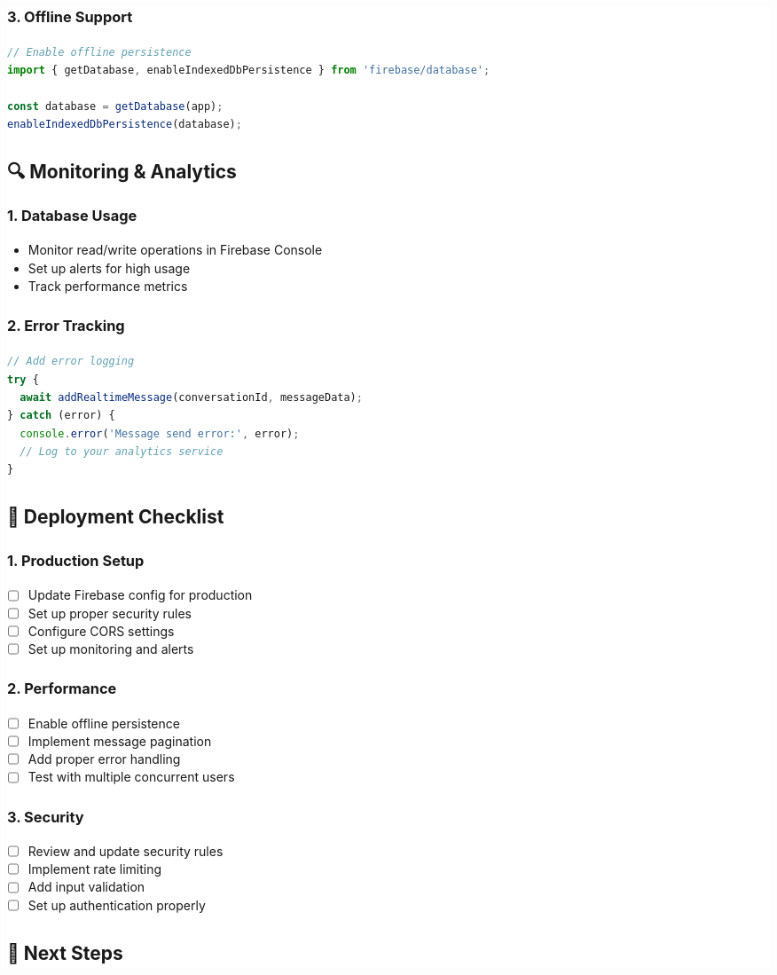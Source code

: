 ### **3. Offline Support**
```typescript
// Enable offline persistence
import { getDatabase, enableIndexedDbPersistence } from 'firebase/database';

const database = getDatabase(app);
enableIndexedDbPersistence(database);
```

## 🔍 **Monitoring & Analytics**

### **1. Database Usage**
- Monitor read/write operations in Firebase Console
- Set up alerts for high usage
- Track performance metrics

### **2. Error Tracking**
```typescript
// Add error logging
try {
  await addRealtimeMessage(conversationId, messageData);
} catch (error) {
  console.error('Message send error:', error);
  // Log to your analytics service
}
```

## 🚀 **Deployment Checklist**

### **1. Production Setup**
- [ ] Update Firebase config for production
- [ ] Set up proper security rules
- [ ] Configure CORS settings
- [ ] Set up monitoring and alerts

### **2. Performance**
- [ ] Enable offline persistence
- [ ] Implement message pagination
- [ ] Add proper error handling
- [ ] Test with multiple concurrent users

### **3. Security**
- [ ] Review and update security rules
- [ ] Implement rate limiting
- [ ] Add input validation
- [ ] Set up authentication properly

## 🎯 **Next Steps**
